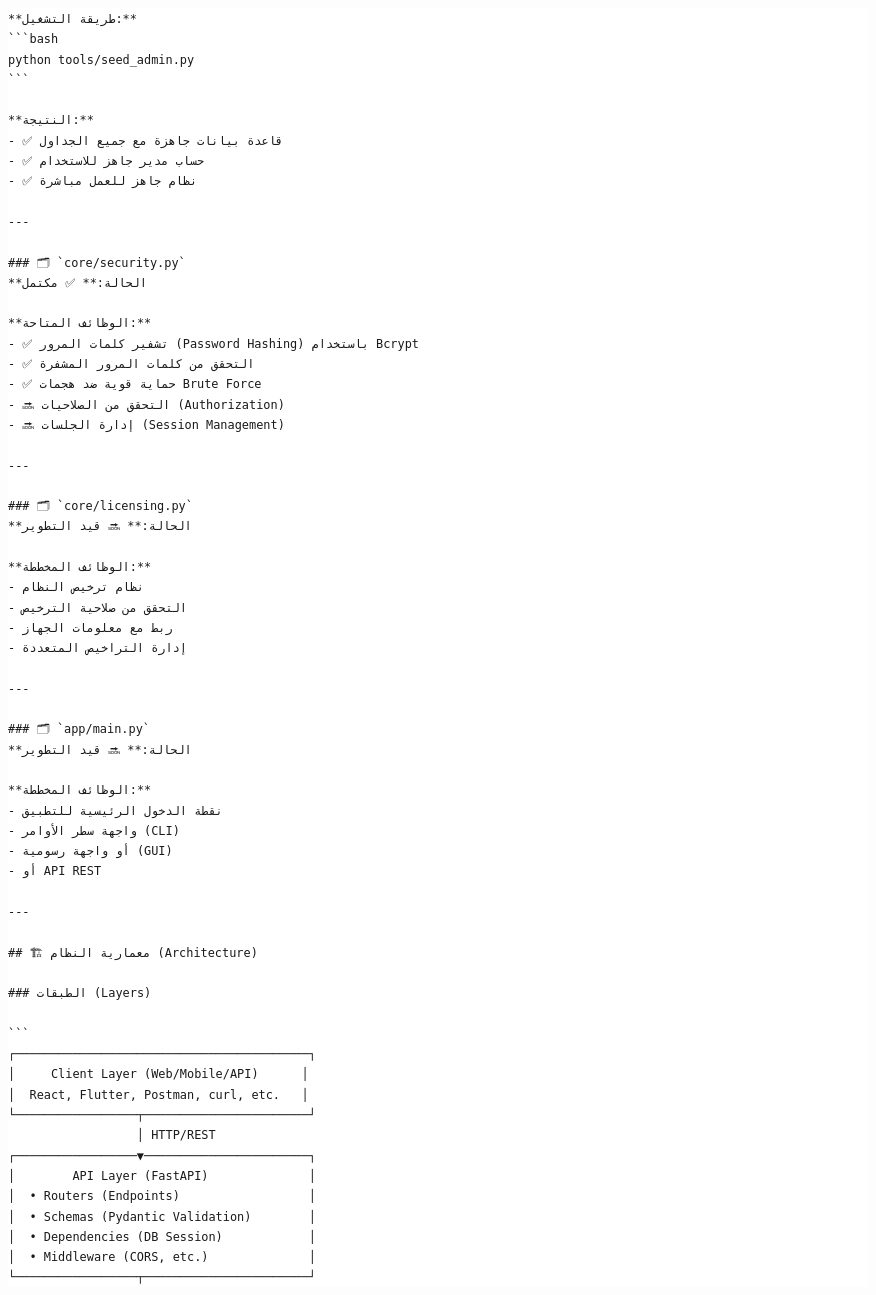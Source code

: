 ``````adge/License-Private-red)
**طريقة التشغيل:**
```bash
python tools/seed_admin.py
```

**النتيجة:**
- ✅ قاعدة بيانات جاهزة مع جميع الجداول
- ✅ حساب مدير جاهز للاستخدام
- ✅ نظام جاهز للعمل مباشرة

---

### 🗂️ `core/security.py`
**الحالة:** ✅ مكتمل

**الوظائف المتاحة:**
- ✅ تشفير كلمات المرور (Password Hashing) باستخدام Bcrypt
- ✅ التحقق من كلمات المرور المشفرة
- ✅ حماية قوية ضد هجمات Brute Force
- 🔜 التحقق من الصلاحيات (Authorization)
- 🔜 إدارة الجلسات (Session Management)

---

### 🗂️ `core/licensing.py`
**الحالة:** 🔜 قيد التطوير

**الوظائف المخططة:**
- نظام ترخيص النظام
- التحقق من صلاحية الترخيص
- ربط مع معلومات الجهاز
- إدارة التراخيص المتعددة

---

### 🗂️ `app/main.py`
**الحالة:** 🔜 قيد التطوير

**الوظائف المخططة:**
- نقطة الدخول الرئيسية للتطبيق
- واجهة سطر الأوامر (CLI)
- أو واجهة رسومية (GUI)
- أو API REST

---

## 🏗️ معمارية النظام (Architecture)

### الطبقات (Layers)

```
┌─────────────────────────────────────────┐
│     Client Layer (Web/Mobile/API)      │
│  React, Flutter, Postman, curl, etc.   │
└─────────────────┬───────────────────────┘
                  │ HTTP/REST
┌─────────────────▼───────────────────────┐
│        API Layer (FastAPI)              │
│  • Routers (Endpoints)                  │
│  • Schemas (Pydantic Validation)        │
│  • Dependencies (DB Session)            │
│  • Middleware (CORS, etc.)              │
└─────────────────┬───────────────────────┘
``````